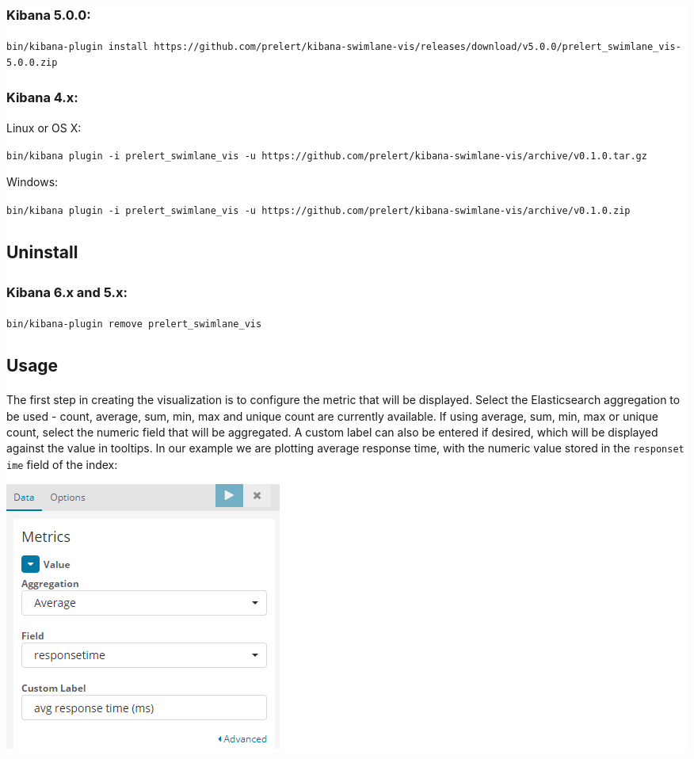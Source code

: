 ### Kibana 5.0.0:

```
bin/kibana-plugin install https://github.com/prelert/kibana-swimlane-vis/releases/download/v5.0.0/prelert_swimlane_vis-5.0.0.zip
```

### Kibana 4.x:

Linux or OS X:

```
bin/kibana plugin -i prelert_swimlane_vis -u https://github.com/prelert/kibana-swimlane-vis/archive/v0.1.0.tar.gz
```

Windows:

```
bin/kibana plugin -i prelert_swimlane_vis -u https://github.com/prelert/kibana-swimlane-vis/archive/v0.1.0.zip
```


## Uninstall

### Kibana 6.x and 5.x:

```
bin/kibana-plugin remove prelert_swimlane_vis
```

## Usage

The first step in creating the visualization is to configure the metric that will be displayed.
Select the Elasticsearch aggregation to be used - count, average, sum, min, max and unique count are currently available.
If using average, sum, min, max or unique count, select the numeric field that will be aggregated. A
custom label can also be entered if desired, which will be displayed against the value in tooltips. In our
example we are plotting average response time, with the numeric value stored in the `responsetime` field of the index:

![image](resources/step1.png)
